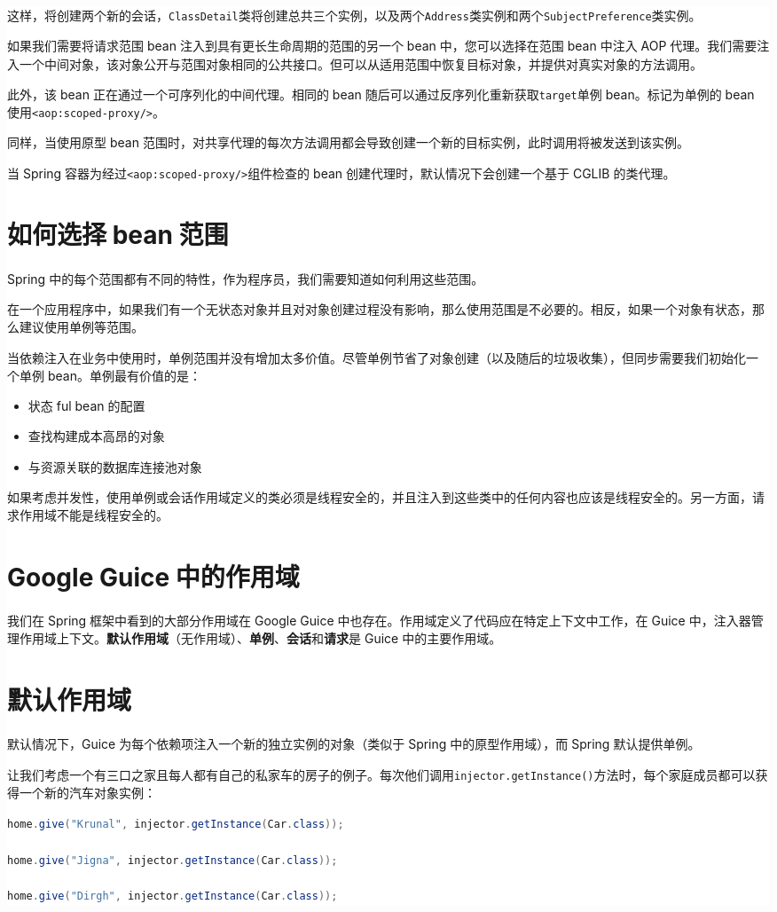 这样，将创建两个新的会话，`ClassDetail`类将创建总共三个实例，以及两个`Address`类实例和两个`SubjectPreference`类实例。

如果我们需要将请求范围 bean 注入到具有更长生命周期的范围的另一个 bean 中，您可以选择在范围 bean 中注入 AOP 代理。我们需要注入一个中间对象，该对象公开与范围对象相同的公共接口。但可以从适用范围中恢复目标对象，并提供对真实对象的方法调用。

此外，该 bean 正在通过一个可序列化的中间代理。相同的 bean 随后可以通过反序列化重新获取`target`单例 bean。标记为单例的 bean 使用`<aop:scoped-proxy/>`。

同样，当使用原型 bean 范围时，对共享代理的每次方法调用都会导致创建一个新的目标实例，此时调用将被发送到该实例。

当 Spring 容器为经过`<aop:scoped-proxy/>`组件检查的 bean 创建代理时，默认情况下会创建一个基于 CGLIB 的类代理。

# 如何选择 bean 范围

Spring 中的每个范围都有不同的特性，作为程序员，我们需要知道如何利用这些范围。

在一个应用程序中，如果我们有一个无状态对象并且对对象创建过程没有影响，那么使用范围是不必要的。相反，如果一个对象有状态，那么建议使用单例等范围。

当依赖注入在业务中使用时，单例范围并没有增加太多价值。尽管单例节省了对象创建（以及随后的垃圾收集），但同步需要我们初始化一个单例 bean。单例最有价值的是：

+   状态 ful bean 的配置

+   查找构建成本高昂的对象

+   与资源关联的数据库连接池对象

如果考虑并发性，使用单例或会话作用域定义的类必须是线程安全的，并且注入到这些类中的任何内容也应该是线程安全的。另一方面，请求作用域不能是线程安全的。

# Google Guice 中的作用域

我们在 Spring 框架中看到的大部分作用域在 Google Guice 中也存在。作用域定义了代码应在特定上下文中工作，在 Guice 中，注入器管理作用域上下文。**默认作用域**（无作用域）、**单例**、**会话**和**请求**是 Guice 中的主要作用域。

# 默认作用域

默认情况下，Guice 为每个依赖项注入一个新的独立实例的对象（类似于 Spring 中的原型作用域），而 Spring 默认提供单例。

让我们考虑一个有三口之家且每人都有自己的私家车的房子的例子。每次他们调用`injector.getInstance()`方法时，每个家庭成员都可以获得一个新的汽车对象实例：

```java
home.give("Krunal", injector.getInstance(Car.class));

home.give("Jigna", injector.getInstance(Car.class));

home.give("Dirgh", injector.getInstance(Car.class));
```
